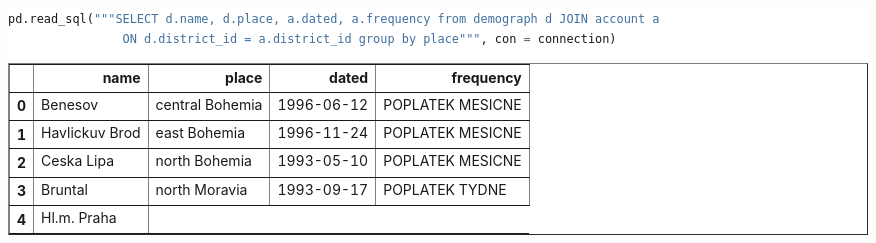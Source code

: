 ```python
```


```python
pd.read_sql("""SELECT d.name, d.place, a.dated, a.frequency from demograph d JOIN account a
                ON d.district_id = a.district_id group by place""", con = connection)
```




<div>
<style scoped>
    .dataframe tbody tr th:only-of-type {
        vertical-align: middle;
    }

    .dataframe tbody tr th {
        vertical-align: top;
    }

    .dataframe thead th {
        text-align: right;
    }
</style>
<table border="1" class="dataframe">
  <thead>
    <tr style="text-align: right;">
      <th></th>
      <th>name</th>
      <th>place</th>
      <th>dated</th>
      <th>frequency</th>
    </tr>
  </thead>
  <tbody>
    <tr>
      <th>0</th>
      <td>Benesov</td>
      <td>central Bohemia</td>
      <td>1996-06-12</td>
      <td>POPLATEK MESICNE</td>
    </tr>
    <tr>
      <th>1</th>
      <td>Havlickuv Brod</td>
      <td>east Bohemia</td>
      <td>1996-11-24</td>
      <td>POPLATEK MESICNE</td>
    </tr>
    <tr>
      <th>2</th>
      <td>Ceska Lipa</td>
      <td>north Bohemia</td>
      <td>1993-05-10</td>
      <td>POPLATEK MESICNE</td>
    </tr>
    <tr>
      <th>3</th>
      <td>Bruntal</td>
      <td>north Moravia</td>
      <td>1993-09-17</td>
      <td>POPLATEK TYDNE</td>
    </tr>
    <tr>
      <th>4</th>
      <td>Hl.m. Praha</td>